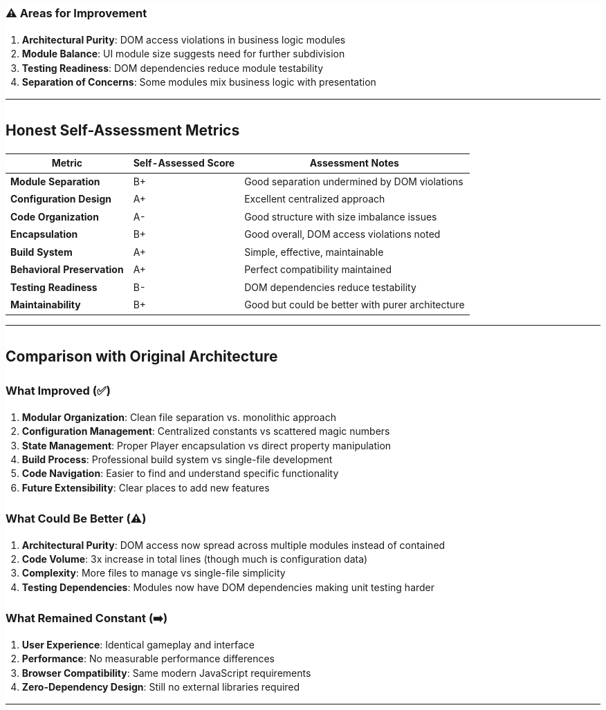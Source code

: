 ### ⚠️ Areas for Improvement

1. **Architectural Purity**: DOM access violations in business logic modules
2. **Module Balance**: UI module size suggests need for further subdivision
3. **Testing Readiness**: DOM dependencies reduce module testability
4. **Separation of Concerns**: Some modules mix business logic with presentation

---

## Honest Self-Assessment Metrics

| Metric | Self-Assessed Score | Assessment Notes |
|--------|------------|------------------|
| **Module Separation** | B+ | Good separation undermined by DOM violations |
| **Configuration Design** | A+ | Excellent centralized approach |
| **Code Organization** | A- | Good structure with size imbalance issues |
| **Encapsulation** | B+ | Good overall, DOM access violations noted |
| **Build System** | A+ | Simple, effective, maintainable |
| **Behavioral Preservation** | A+ | Perfect compatibility maintained |
| **Testing Readiness** | B- | DOM dependencies reduce testability |
| **Maintainability** | B+ | Good but could be better with purer architecture |

---

## Comparison with Original Architecture

### What Improved (✅)

1. **Modular Organization**: Clean file separation vs. monolithic approach
2. **Configuration Management**: Centralized constants vs scattered magic numbers
3. **State Management**: Proper Player encapsulation vs direct property manipulation
4. **Build Process**: Professional build system vs single-file development
5. **Code Navigation**: Easier to find and understand specific functionality
6. **Future Extensibility**: Clear places to add new features

### What Could Be Better (⚠️)

1. **Architectural Purity**: DOM access now spread across multiple modules instead of contained
2. **Code Volume**: 3x increase in total lines (though much is configuration data)
3. **Complexity**: More files to manage vs single-file simplicity
4. **Testing Dependencies**: Modules now have DOM dependencies making unit testing harder

### What Remained Constant (➡️)

1. **User Experience**: Identical gameplay and interface
2. **Performance**: No measurable performance differences
3. **Browser Compatibility**: Same modern JavaScript requirements
4. **Zero-Dependency Design**: Still no external libraries required

---